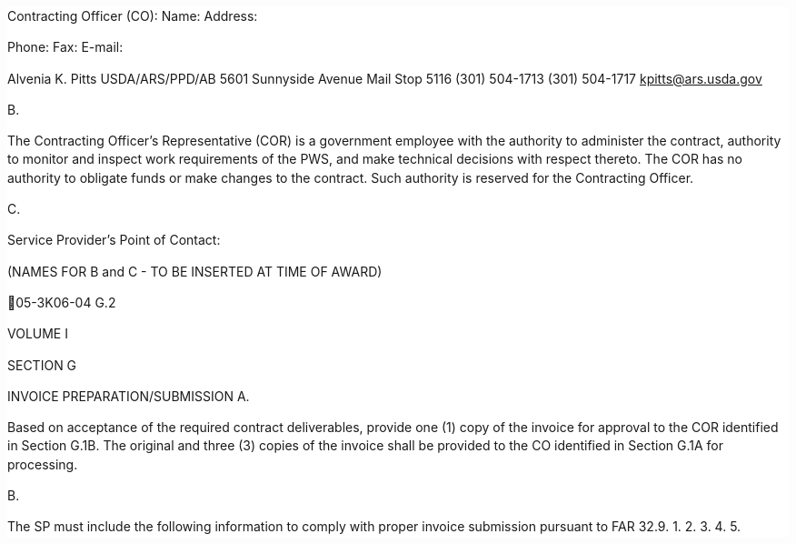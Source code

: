 Contracting Officer (CO):
Name:
Address:

Phone:
Fax:
E-mail:

Alvenia K. Pitts
USDA/ARS/PPD/AB
5601 Sunnyside Avenue
Mail Stop 5116
(301) 504-1713
(301) 504-1717
kpitts@ars.usda.gov

B.

The Contracting Officer’s Representative (COR) is a
government employee with the authority to administer the
contract, authority to monitor and inspect work
requirements of the PWS, and make technical decisions
with respect thereto. The COR has no authority to obligate
funds or make changes to the contract. Such
authority is reserved for the Contracting Officer.

C.

Service Provider’s Point of Contact:

(NAMES FOR B and C - TO BE INSERTED AT TIME OF AWARD)

05-3K06-04
G.2

VOLUME I

SECTION G

INVOICE PREPARATION/SUBMISSION
A.

Based on acceptance of the required contract deliverables,
provide one (1) copy of the invoice for approval to the COR
identified in Section G.1B.
The original and three (3) copies of the invoice shall be
provided to the CO identified in Section G.1A for
processing.

B.

The SP must include the following information to comply
with proper invoice submission pursuant to FAR 32.9.
1.
2.
3.
4.
5.
